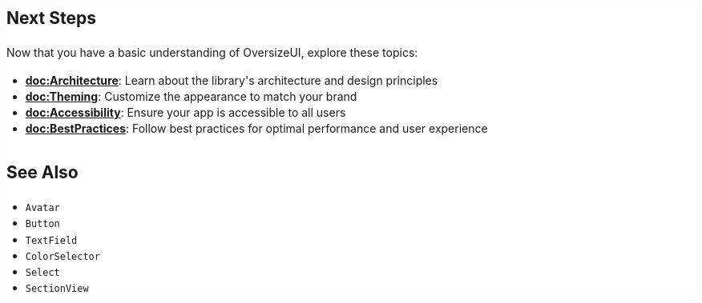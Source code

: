 ## Next Steps

Now that you have a basic understanding of OversizeUI, explore these topics:

- **<doc:Architecture>**: Learn about the library's architecture and design principles
- **<doc:Theming>**: Customize the appearance to match your brand
- **<doc:Accessibility>**: Ensure your app is accessible to all users
- **<doc:BestPractices>**: Follow best practices for optimal performance and user experience

## See Also

- ``Avatar``
- ``Button``
- ``TextField``
- ``ColorSelector``
- ``Select``
- ``SectionView``